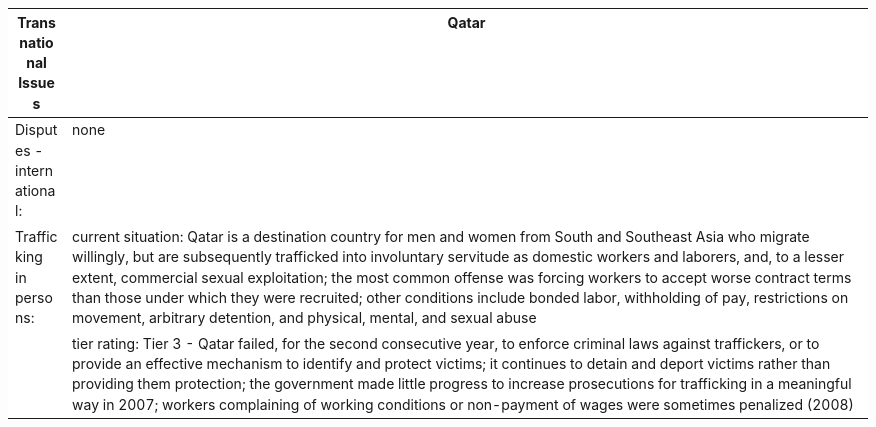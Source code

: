 
| Transnational Issues | Qatar |
| --- | --- |
| Disputes - international: | none |
| Trafficking in persons: | current situation: Qatar is a destination country for men and women from South and Southeast Asia who migrate willingly, but are subsequently trafficked into involuntary servitude as domestic workers and laborers, and, to a lesser extent, commercial sexual exploitation; the most common offense was forcing workers to accept worse contract terms than those under which they were recruited; other conditions include bonded labor, withholding of pay, restrictions on movement, arbitrary detention, and physical, mental, and sexual abuse |
| | tier rating: Tier 3 - Qatar failed, for the second consecutive year, to enforce criminal laws against traffickers, or to provide an effective mechanism to identify and protect victims; it continues to detain and deport victims rather than providing them protection; the government made little progress to increase prosecutions for trafficking in a meaningful way in 2007; workers complaining of working conditions or non-payment of wages were sometimes penalized (2008) |
